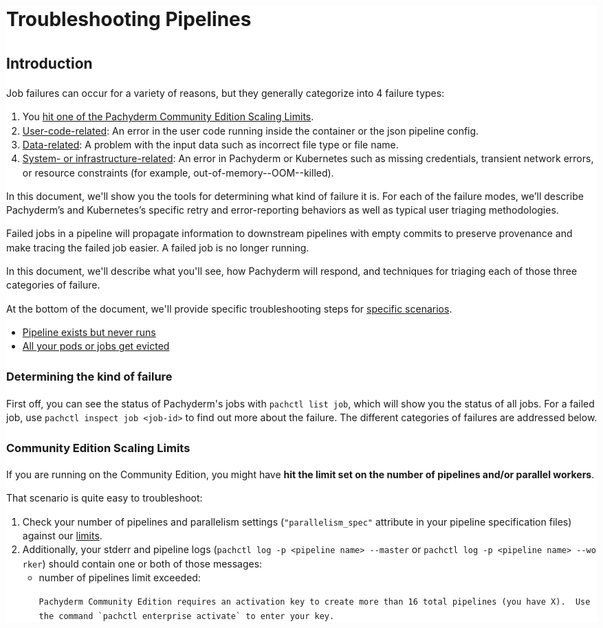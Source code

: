 # Troubleshooting Pipelines

## Introduction

Job failures can occur for a variety of reasons, but they generally categorize into 4 failure types: 

1. You [hit one of the Pachyderm Community Edition Scaling Limits](#community-edition-scaling-limits).
1. [User-code-related](#user-code-failures): An error in the user code running inside the container or the json pipeline config.
1. [Data-related](#data-failures): A problem with the input data such as incorrect file type or file name.
1. [System- or infrastructure-related](#system-level-failures): An error in Pachyderm or Kubernetes such as missing credentials, transient network errors, or resource constraints (for example, out-of-memory--OOM--killed).

In this document, we'll show you the tools for determining what kind of failure it is.  For each of the failure modes, we’ll describe Pachyderm’s and Kubernetes’s specific retry and error-reporting behaviors as well as typical user triaging methodologies. 

Failed jobs in a pipeline will propagate information to downstream pipelines with empty commits to preserve provenance and make tracing the failed job easier.  A failed job is no longer running.

In this document, we'll describe what you'll see, how Pachyderm will respond, and techniques for triaging each of those three categories of failure. 

At the bottom of the document, we'll provide specific troubleshooting steps for [specific scenarios](#specific-scenarios).

- [Pipeline exists but never runs](#pipeline-exists-but-never-runs) 
- [All your pods or jobs get evicted](#all-pods-or-jobs-get-evicted)

### Determining the kind of failure

First off, you can see the status of Pachyderm's jobs with `pachctl list job`, which will show you the status of all jobs.  For a failed job, use `pachctl inspect job <job-id>` to find out more about the failure.  The different categories of failures are addressed below.

### Community Edition Scaling Limits

If you are running on the Community Edition, you might have **hit the limit set on the number of pipelines and/or parallel workers**.

That scenario is quite easy to troubleshoot:

1. Check your number of pipelines and parallelism settings (`"parallelism_spec"` attribute in your pipeline specification files) against our [limits](../../reference/scaling_limits).
1. Additionally, your stderr and pipeline logs (`pachctl log -p <pipeline name> --master` or `pachctl log -p <pipeline name> --worker`) should contain one or both of those messages:
    - number of pipelines limit exceeded:
        ```
        Pachyderm Community Edition requires an activation key to create more than 16 total pipelines (you have X).  Use the command `pachctl enterprise activate` to enter your key.
